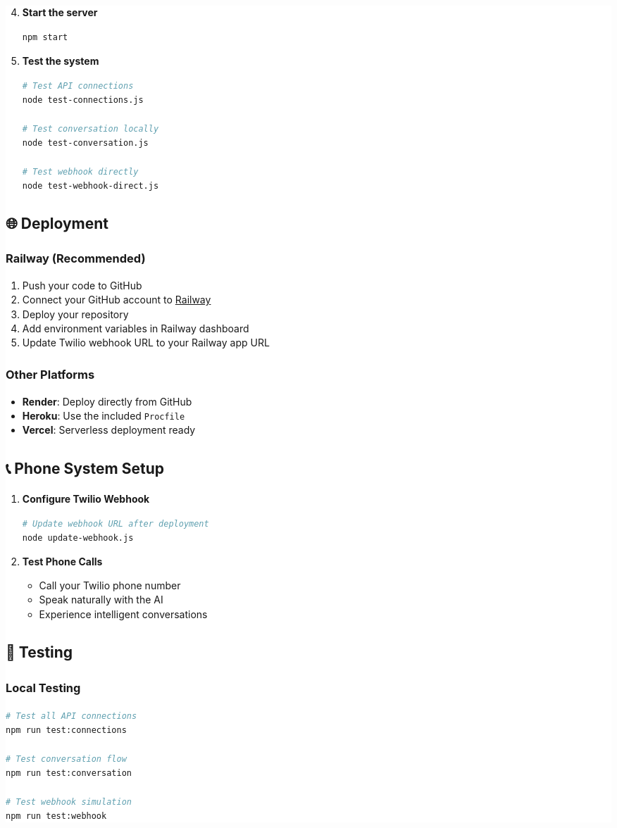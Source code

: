 4. **Start the server**
   ```bash
   npm start
   ```

5. **Test the system**
   ```bash
   # Test API connections
   node test-connections.js
   
   # Test conversation locally
   node test-conversation.js
   
   # Test webhook directly
   node test-webhook-direct.js
   ```

## 🌐 Deployment

### Railway (Recommended)

1. Push your code to GitHub
2. Connect your GitHub account to [Railway](https://railway.app)
3. Deploy your repository
4. Add environment variables in Railway dashboard
5. Update Twilio webhook URL to your Railway app URL

### Other Platforms

- **Render**: Deploy directly from GitHub
- **Heroku**: Use the included `Procfile`
- **Vercel**: Serverless deployment ready

## 📞 Phone System Setup

1. **Configure Twilio Webhook**
   ```bash
   # Update webhook URL after deployment
   node update-webhook.js
   ```

2. **Test Phone Calls**
   - Call your Twilio phone number
   - Speak naturally with the AI
   - Experience intelligent conversations

## 🧪 Testing

### Local Testing
```bash
# Test all API connections
npm run test:connections

# Test conversation flow
npm run test:conversation

# Test webhook simulation
npm run test:webhook
```
